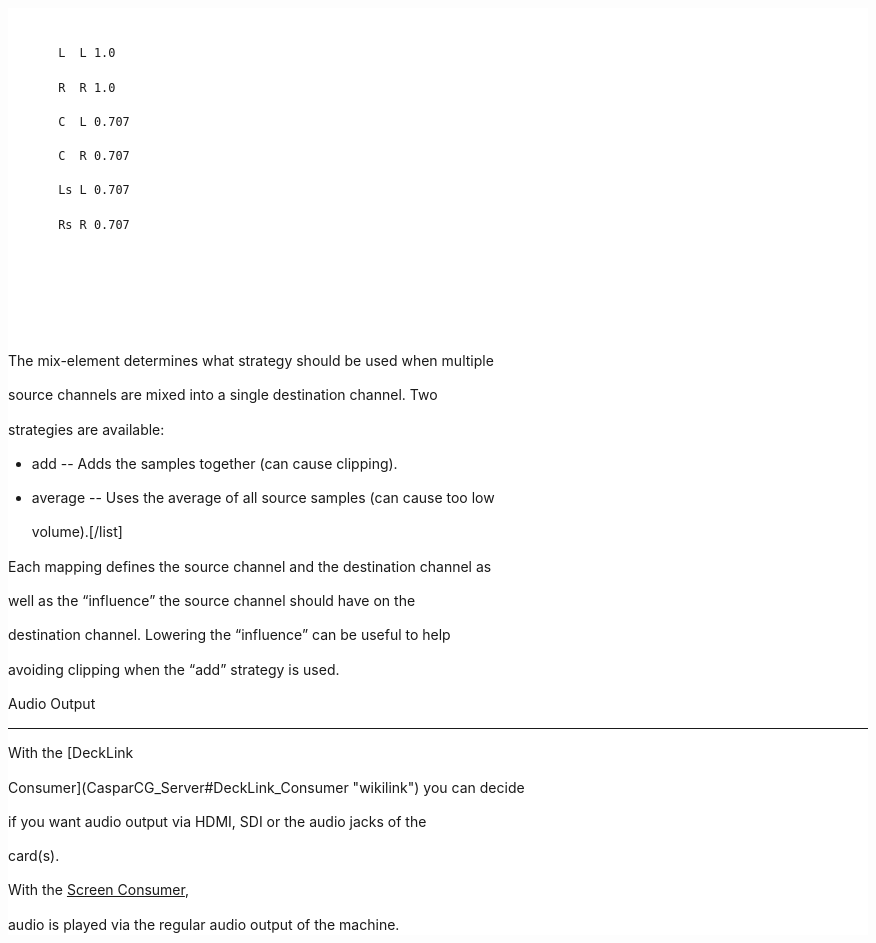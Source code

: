 `     `<mappings>  

`       `<mapping>`L  L 1.0`</mapping>  

`       `<mapping>`R  R 1.0`</mapping>  

`       `<mapping>`C  L 0.707`</mapping>  

`       `<mapping>`C  R 0.707`</mapping>  

`       `<mapping>`Ls L 0.707`</mapping>  

`       `<mapping>`Rs R 0.707`</mapping>  

`     `</mappings>  

`   `</mix-config>  

` `</mix-configs>



The mix-element determines what strategy should be used when multiple

source channels are mixed into a single destination channel. Two

strategies are available:



-   add -- Adds the samples together (can cause clipping).

-   average -- Uses the average of all source samples (can cause too low

    volume).\[/list\]



Each mapping defines the source channel and the destination channel as

well as the “influence” the source channel should have on the

destination channel. Lowering the “influence” can be useful to help

avoiding clipping when the “add” strategy is used.



Audio Output

------------



With the [DeckLink

Consumer](CasparCG_Server#DeckLink_Consumer "wikilink") you can decide

if you want audio output via HDMI, SDI or the audio jacks of the

card(s).



With the [Screen Consumer](CasparCG_Server#Screen_Consumer "wikilink"),

audio is played via the regular audio output of the machine.

